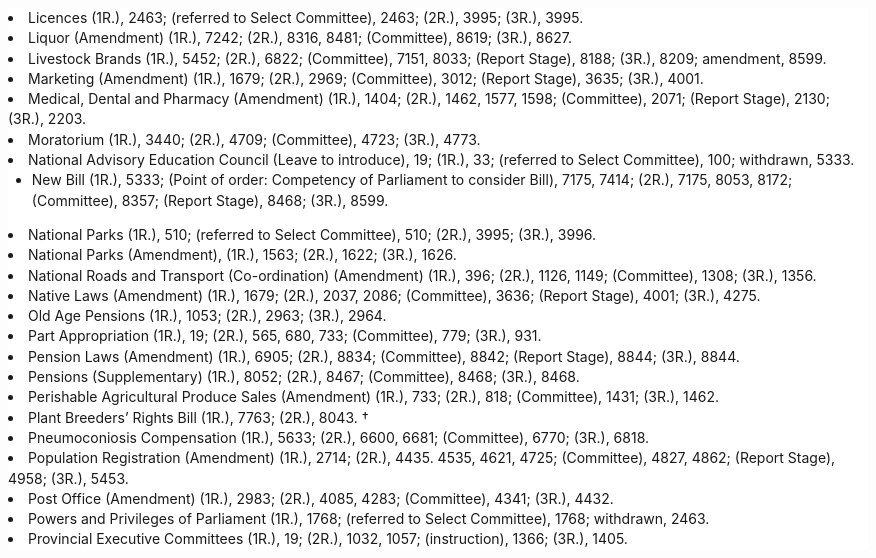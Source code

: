 <li>Licences (1R.), 2463; (referred to Select Committee), 2463; (2R.), 3995; (3R.), 3995.</li>

<li>Liquor (Amendment) (1R.), 7242; (2R.), 8316, 8481; (Committee), 8619; (3R.), 8627.</li>

<li>Livestock Brands (1R.), 5452; (2R.), 6822; (Committee), 7151, 8033; (Report Stage), 8188; (3R.), 8209; amendment, 8599.</li>

<li>Marketing (Amendment) (1R.), 1679; (2R.), 2969; (Committee), 3012; (Report Stage), 3635; (3R.), 4001.</li>

<li>Medical, Dental and Pharmacy (Amendment) (1R.), 1404; (2R.), 1462, 1577, 1598; (Committee), 2071; (Report Stage), 2130; (3R.), 2203.</li>

<li>Moratorium (1R.), 3440; (2R.), 4709; (Committee), 4723; (3R.), 4773.</li>

<li>National Advisory Education Council (Leave to introduce), 19; (1R.), 33; (referred to Select Committee), 100; withdrawn, 5333.

<ul>

<li>New Bill (1R.), 5333; (Point of order: Competency of Parliament to consider Bill), 7175, 7414; (2R.), 7175, 8053, 8172; (Committee), 8357; (Report Stage), 8468; (3R.), 8599.</li>

</ul></li>

<li><span class="col_I08" refersTo="page_1678"/>National Parks (1R.), 510; (referred to Select Committee), 510; (2R.), 3995; (3R.), 3996.</li>

<li>National Parks (Amendment), (1R.), 1563; (2R.), 1622; (3R.), 1626.</li>

<li>National Roads and Transport (Co-ordination) (Amendment) (1R.), 396; (2R.), 1126, 1149; (Committee), 1308; (3R.), 1356.</li>

<li>Native Laws (Amendment) (1R.), 1679; (2R.), 2037, 2086; (Committee), 3636; (Report Stage), 4001; (3R.), 4275.</li>

<li>Old Age Pensions (1R.), 1053; (2R.), 2963; (3R.), 2964.</li>

<li>Part Appropriation (1R.), 19; (2R.), 565, 680, 733; (Committee), 779; (3R.), 931.</li>

<li>Pension Laws (Amendment) (1R.), 6905; (2R.), 8834; (Committee), 8842; (Report Stage), 8844; (3R.), 8844.</li>

<li>Pensions (Supplementary) (1R.), 8052; (2R.), 8467; (Committee), 8468; (3R.), 8468.</li>

<li>Perishable Agricultural Produce Sales (Amendment) (1R.), 733; (2R.), 818; (Committee), 1431; (3R.), 1462.</li>

<li>Plant Breeders&#x2019; Rights Bill (1R.), 7763; (2R.), 8043. &#x2020;</li>

<li>Pneumoconiosis Compensation (1R.), 5633; (2R.), 6600, 6681; (Committee), 6770; (3R.), 6818.</li>

<li>Population Registration (Amendment) (1R.), 2714; (2R.), 4435. 4535, 4621, 4725; (Committee), 4827, 4862; (Report Stage), 4958; (3R.), 5453.</li>

<li>Post Office (Amendment) (1R.), 2983; (2R.), 4085, 4283; (Committee), 4341; (3R.), 4432.</li>

<li>Powers and Privileges of Parliament (1R.), 1768; (referred to Select Committee), 1768; withdrawn, 2463.</li>

<li>Provincial Executive Committees (1R.), 19; (2R.), 1032, 1057; (instruction), 1366; (3R.), 1405.</li>
